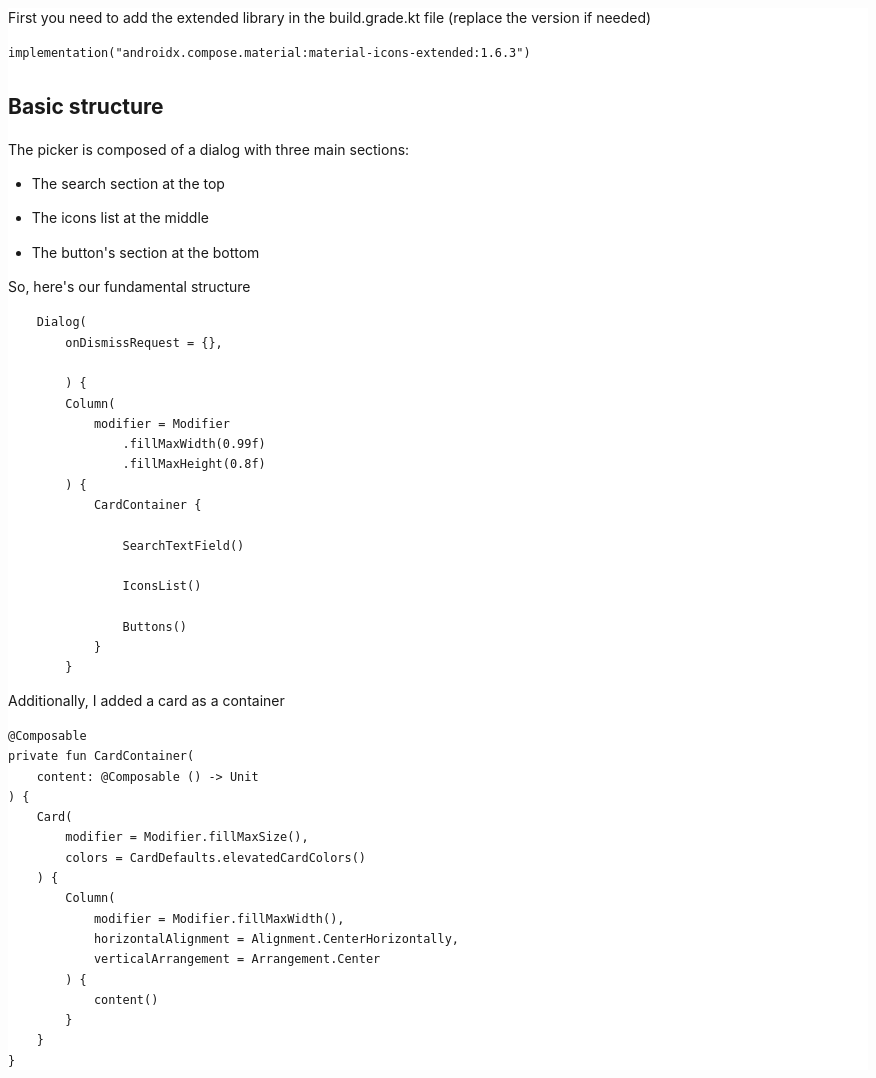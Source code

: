 First you need to add the extended library in the build.grade.kt file (replace the version if needed)

```
implementation("androidx.compose.material:material-icons-extended:1.6.3")
```

## Basic structure

The picker is composed of a dialog with three main sections:

- The search section at the top

- The icons list at the middle

- The button's section at the bottom

So, here's our fundamental structure

```
    Dialog(
        onDismissRequest = {},

        ) {
        Column(
            modifier = Modifier
                .fillMaxWidth(0.99f)
                .fillMaxHeight(0.8f)
        ) {
            CardContainer {

                SearchTextField()

                IconsList()
                
                Buttons()
            }
        }
```

Additionally, I added a card as a container

```
@Composable
private fun CardContainer(
    content: @Composable () -> Unit
) {
    Card(
        modifier = Modifier.fillMaxSize(),
        colors = CardDefaults.elevatedCardColors()
    ) {
        Column(
            modifier = Modifier.fillMaxWidth(),
            horizontalAlignment = Alignment.CenterHorizontally,
            verticalArrangement = Arrangement.Center
        ) {
            content()
        }
    }
}

```

